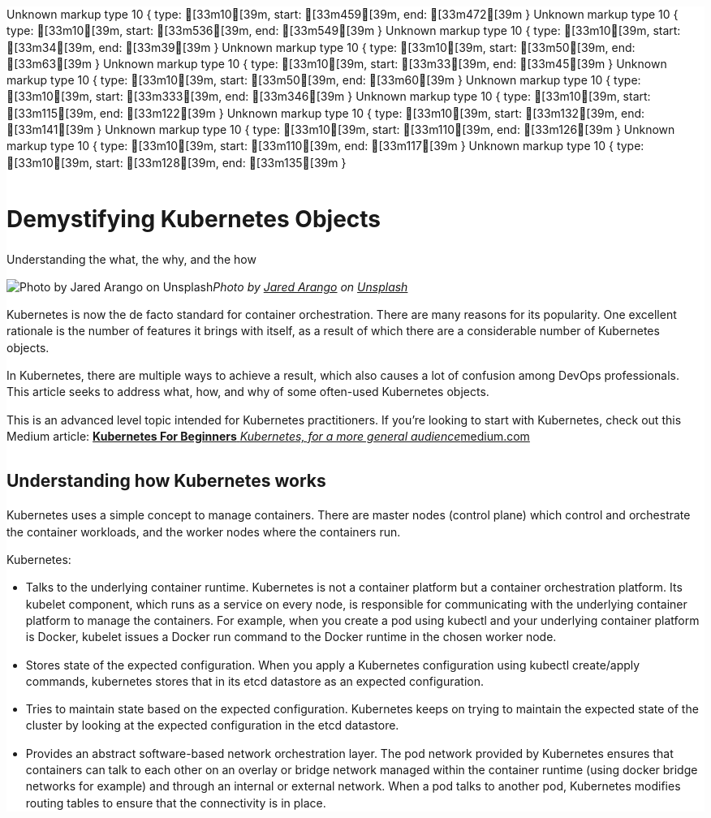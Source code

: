 Unknown markup type 10 { type: [33m10[39m, start: [33m459[39m, end: [33m472[39m }
Unknown markup type 10 { type: [33m10[39m, start: [33m536[39m, end: [33m549[39m }
Unknown markup type 10 { type: [33m10[39m, start: [33m34[39m, end: [33m39[39m }
Unknown markup type 10 { type: [33m10[39m, start: [33m50[39m, end: [33m63[39m }
Unknown markup type 10 { type: [33m10[39m, start: [33m33[39m, end: [33m45[39m }
Unknown markup type 10 { type: [33m10[39m, start: [33m50[39m, end: [33m60[39m }
Unknown markup type 10 { type: [33m10[39m, start: [33m333[39m, end: [33m346[39m }
Unknown markup type 10 { type: [33m10[39m, start: [33m115[39m, end: [33m122[39m }
Unknown markup type 10 { type: [33m10[39m, start: [33m132[39m, end: [33m141[39m }
Unknown markup type 10 { type: [33m10[39m, start: [33m110[39m, end: [33m126[39m }
Unknown markup type 10 { type: [33m10[39m, start: [33m110[39m, end: [33m117[39m }
Unknown markup type 10 { type: [33m10[39m, start: [33m128[39m, end: [33m135[39m }

# Demystifying Kubernetes Objects

Understanding the what, the why, and the how

![Photo by [Jared Arango](https://unsplash.com/@jaredrossarango?utm_source=unsplash&utm_medium=referral&utm_content=creditCopyText) on [Unsplash](https://unsplash.com/s/photos/future?utm_source=unsplash&utm_medium=referral&utm_content=creditCopyText)](https://cdn-images-1.medium.com/max/12000/1*3mo8eobgeQgTM-HtzoOOtg.jpeg)*Photo by [Jared Arango](https://unsplash.com/@jaredrossarango?utm_source=unsplash&utm_medium=referral&utm_content=creditCopyText) on [Unsplash](https://unsplash.com/s/photos/future?utm_source=unsplash&utm_medium=referral&utm_content=creditCopyText)*

Kubernetes is now the de facto standard for container orchestration. There are many reasons for its popularity. One excellent rationale is the number of features it brings with itself, as a result of which there are a considerable number of Kubernetes objects.

In Kubernetes, there are multiple ways to achieve a result, which also causes a lot of confusion among DevOps professionals. This article seeks to address what, how, and why of some often-used Kubernetes objects.

This is an advanced level topic intended for Kubernetes practitioners. If you’re looking to start with Kubernetes, check out this Medium article:
[**Kubernetes For Beginners**
*Kubernetes, for a more general audience*medium.com](https://medium.com/better-programming/kubernetes-for-beginners-b3042e01ccff)

## Understanding how Kubernetes works

Kubernetes uses a simple concept to manage containers. There are master nodes (control plane) which control and orchestrate the container workloads, and the worker nodes where the containers run.

Kubernetes:

* Talks to the underlying container runtime. Kubernetes is not a container platform but a container orchestration platform. Its kubelet component, which runs as a service on every node, is responsible for communicating with the underlying container platform to manage the containers. For example, when you create a pod using kubectl and your underlying container platform is Docker, kubelet issues a Docker run command to the Docker runtime in the chosen worker node.

* Stores state of the expected configuration. When you apply a Kubernetes configuration using kubectl create/apply commands, kubernetes stores that in its etcd datastore as an expected configuration.

* Tries to maintain state based on the expected configuration. Kubernetes keeps on trying to maintain the expected state of the cluster by looking at the expected configuration in the etcd datastore.

* Provides an abstract software-based network orchestration layer. The pod network provided by Kubernetes ensures that containers can talk to each other on an overlay or bridge network managed within the container runtime (using docker bridge networks for example) and through an internal or external network. When a pod talks to another pod, Kubernetes modifies routing tables to ensure that the connectivity is in place.
